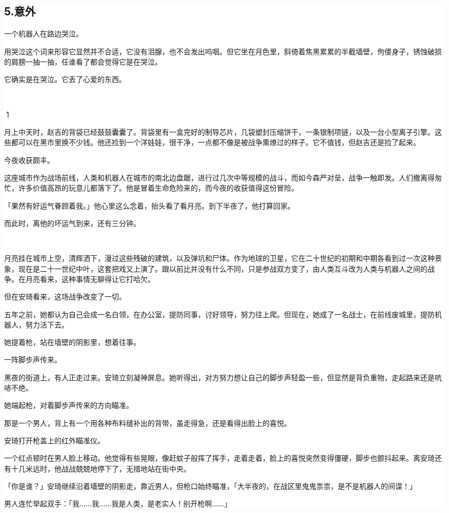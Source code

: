 ## 5.意外
一个机器人在路边哭泣。


用哭泣这个词来形容它显然并不合适，它没有泪腺，也不会发出呜咽。但它坐在月色里，斜倚着焦黑累累的半截墙壁，佝偻身子，锈蚀破损的肩膀一抽一抽，任谁看了都会觉得它是在哭泣。


它确实是在哭泣。它丢了心爱的东西。


 


 1


月上中天时，赵吉的背袋已经鼓鼓囊囊了。背袋里有一盒完好的制导芯片，几袋塑封压缩饼干，一条银制项链，以及一台小型离子引擎。这些都可以在黑市里换不少钱。他还捡到一个洋娃娃，很干净，一点都不像是被战争熏燎过的样子。它不值钱，但赵吉还是捡了起来。


今夜收获颇丰。


这座城市作为战场前线，人类和机器人在城市的南北边盘踞，进行过几次中等规模的战斗，而如今森严对垒，战争一触即发。人们撤离得匆忙，许多价值高昂的玩意儿都落下了。他是冒着生命危险来的，而今夜的收获值得这份冒险。


「果然有好运气眷顾着我。」他心里这么念着，抬头看了看月亮。到下半夜了，他打算回家。 


而此时，离他的坏运气到来，还有三分钟。


 


月亮挂在城市上空，清辉洒下，漫过这些残破的建筑，以及弹坑和尸体。作为地球的卫星，它在二十世纪的初期和中期各看到过一次这种景象，现在是二十一世纪中叶，这套把戏又上演了。跟以前比并没有什么不同，只是参战双方变了，由人类互斗改为人类与机器人之间的战争。在月亮看来，这种事情无聊得让它打哈欠。


但在安琦看来，这场战争改变了一切。


五年之前，她都认为自己会成一名白领，在办公室，提防同事，讨好领导，努力往上爬。但现在，她成了一名战士，在前线废城里，提防机器人，努力活下去。


她提着枪，站在墙壁的阴影里，想着往事。


一阵脚步声传来。


黑夜的街道上，有人正走过来。安琦立刻凝神屏息。她听得出，对方努力想让自己的脚步声轻盈一些，但显然是背负重物，走起路来还是吭哧不绝。


她端起枪，对着脚步声传来的方向瞄准。


那是一个男人，背上有一个用各种布料缝补出的背带，虽走得急，还是看得出脸上的喜悦。


安琦打开枪盖上的红外瞄准仪。


一个红点顿时在男人脸上移动。他觉得有些晃眼，像赶蚊子般挥了挥手，走着走着，脸上的喜悦突然变得僵硬，脚步也颤抖起来。离安琦还有十几米远时，他战战兢兢地停下了，无措地站在街中央。


「你是谁？」安琦继续沿着墙壁的阴影走，靠近男人，但枪口始终瞄准，「大半夜的，在战区里鬼鬼祟祟，是不是机器人的间谍！」


男人连忙举起双手：「我……我……我是人类，是老实人！别开枪啊……」
